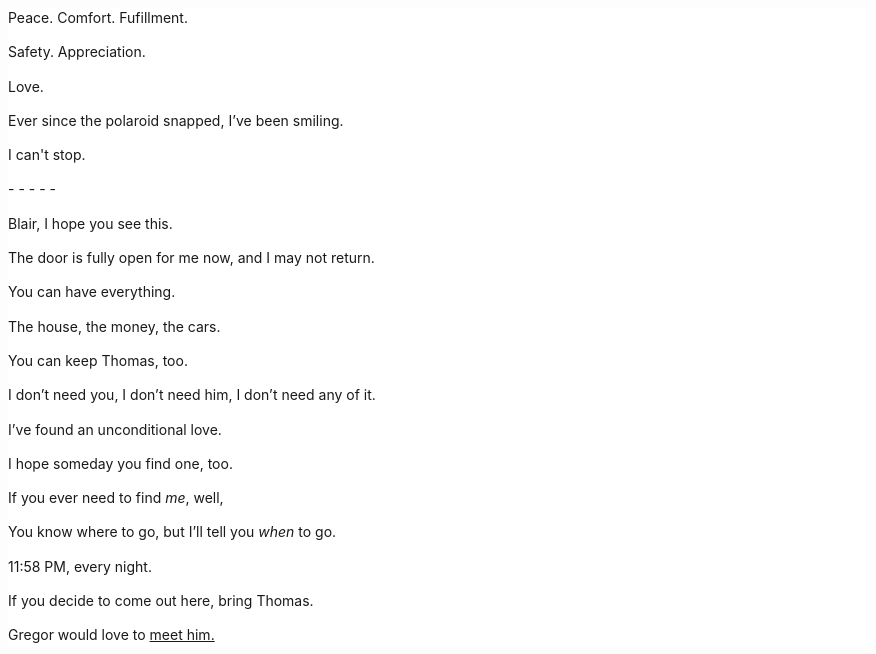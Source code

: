Peace. Comfort. Fufillment.

Safety. Appreciation.

Love.

Ever since the polaroid snapped, I’ve been smiling.

I can't stop.

\- - - - -

Blair, I hope you see this.

The door is fully open for me now, and I may not return.

You can have everything.

The house, the money, the cars.

You can keep Thomas, too.

I don’t need you, I don’t need him, I don’t need any of it.

I’ve found an unconditional love.

I hope someday you find one, too.

If you ever need to find *me*, well,

You know where to go, but I’ll tell you *when* to go.

11:58 PM, every night.

If you decide to come out here, bring Thomas.

Gregor would love to [meet him.](https://www.reddit.com/r/unalloyedsainttrina/)